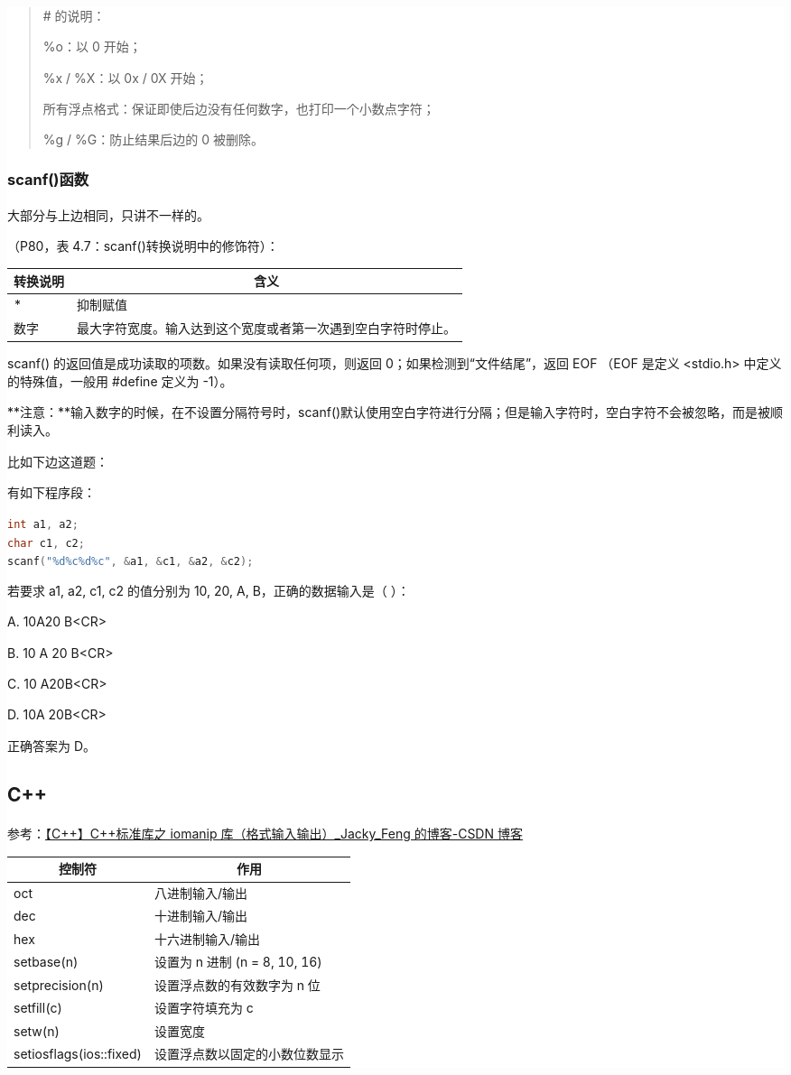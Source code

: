 > \# 的说明：
>
> %o：以 0 开始；
>
> %x / %X：以 0x / 0X 开始；
>
> 所有浮点格式：保证即使后边没有任何数字，也打印一个小数点字符；
>
> %g / %G：防止结果后边的 0 被删除。

### scanf()函数

大部分与上边相同，只讲不一样的。

（P80，表 4.7：scanf()转换说明中的修饰符）：

| 转换说明 | 含义                                                         |
| -------- | ------------------------------------------------------------ |
| \*       | 抑制赋值                                                     |
| 数字     | 最大字符宽度。输入达到这个宽度或者第一次遇到空白字符时停止。 |

scanf() 的返回值是成功读取的项数。如果没有读取任何项，则返回 0；如果检测到“文件结尾”，返回 EOF （EOF 是定义 <stdio.h> 中定义的特殊值，一般用 \#define 定义为 -1）。

**注意：**输入数字的时候，在不设置分隔符号时，scanf()默认使用空白字符进行分隔；但是输入字符时，空白字符不会被忽略，而是被顺利读入。

比如下边这道题：

有如下程序段：

```c
int a1, a2;
char c1, c2;
scanf("%d%c%d%c", &a1, &c1, &a2, &c2);
```

若要求 a1, a2, c1, c2 的值分别为 10, 20, A, B，正确的数据输入是（ ）：

A. 10A20 B\<CR\>

B. 10 A 20 B\<CR\>

C. 10 A20B\<CR\>

D. 10A 20B\<CR\>

正确答案为 D。

## C++

参考：[【C++】C++标准库之 iomanip 库（格式输入输出）\_Jacky_Feng 的博客-CSDN 博客](https://blog.csdn.net/Jacky_Feng/article/details/109119782)

| 控制符                       | 作用                                                       |
| ---------------------------- | ---------------------------------------------------------- |
| oct                          | 八进制输入/输出                                            |
| dec                          | 十进制输入/输出                                            |
| hex                          | 十六进制输入/输出                                          |
| setbase(n)                   | 设置为 n 进制 (n = 8, 10, 16)                              |
| setprecision(n)              | 设置浮点数的有效数字为 n 位                                |
| setfill(c)                   | 设置字符填充为 c                                           |
| setw(n)                      | 设置宽度                                                   |
| setiosflags(ios::fixed)      | 设置浮点数以固定的小数位数显示                             |